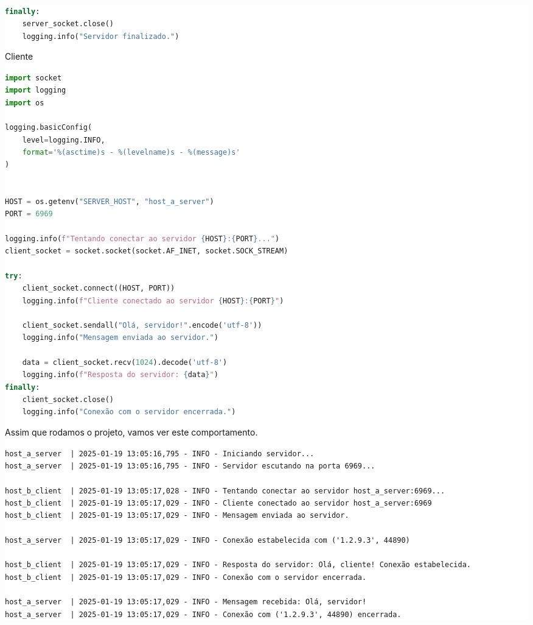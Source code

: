 ```python
finally:
    server_socket.close()
    logging.info("Servidor finalizado.")
```

Cliente

```python
import socket
import logging
import os

logging.basicConfig(
    level=logging.INFO,
    format='%(asctime)s - %(levelname)s - %(message)s'
)


HOST = os.getenv("SERVER_HOST", "host_a_server")
PORT = 6969

logging.info(f"Tentando conectar ao servidor {HOST}:{PORT}...")
client_socket = socket.socket(socket.AF_INET, socket.SOCK_STREAM)

try:
    client_socket.connect((HOST, PORT))
    logging.info(f"Cliente conectado ao servidor {HOST}:{PORT}")

    client_socket.sendall("Olá, servidor!".encode('utf-8'))
    logging.info("Mensagem enviada ao servidor.")

    data = client_socket.recv(1024).decode('utf-8')
    logging.info(f"Resposta do servidor: {data}")
finally:
    client_socket.close()
    logging.info("Conexão com o servidor encerrada.")
```

Assim que rodamos o projeto, vamos ver este comportamento.

```apache
host_a_server  | 2025-01-19 13:05:16,795 - INFO - Iniciando servidor...
host_a_server  | 2025-01-19 13:05:16,795 - INFO - Servidor escutando na porta 6969...

host_b_client  | 2025-01-19 13:05:17,028 - INFO - Tentando conectar ao servidor host_a_server:6969...
host_b_client  | 2025-01-19 13:05:17,029 - INFO - Cliente conectado ao servidor host_a_server:6969
host_b_client  | 2025-01-19 13:05:17,029 - INFO - Mensagem enviada ao servidor.

host_a_server  | 2025-01-19 13:05:17,029 - INFO - Conexão estabelecida com ('1.2.9.3', 44890)

host_b_client  | 2025-01-19 13:05:17,029 - INFO - Resposta do servidor: Olá, cliente! Conexão estabelecida.
host_b_client  | 2025-01-19 13:05:17,029 - INFO - Conexão com o servidor encerrada.

host_a_server  | 2025-01-19 13:05:17,029 - INFO - Mensagem recebida: Olá, servidor!
host_a_server  | 2025-01-19 13:05:17,029 - INFO - Conexão com ('1.2.9.3', 44890) encerrada.
```
